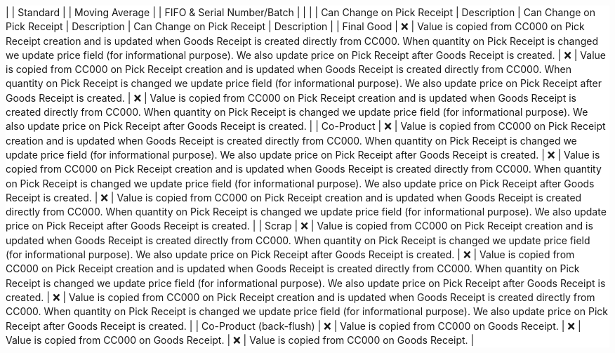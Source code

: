 |                         |           Standard          |                                                                                                                                                                                                                                                                                        |        Moving Average       |                                                                                                                                                                                                                                                                                        |  FIFO & Serial Number/Batch |                                                                                                                                                                                                                                                                                        |
|                         |  Can Change on Pick Receipt |                                                                                                                                       Description                                                                                                                                      |  Can Change on Pick Receipt |                                                                                                                                       Description                                                                                                                                      |  Can Change on Pick Receipt |                                                                                                                                       Description                                                                                                                                      |
|        Final Good       |             :x:             | Value is copied from CC000 on Pick Receipt creation and is updated when Goods Receipt is created directly from CC000. When quantity on Pick Receipt is changed we update price field (for informational purpose). We also update price on Pick Receipt after Goods Receipt is created. |             :x:             | Value is copied from CC000 on Pick Receipt creation and is updated when Goods Receipt is created directly from CC000. When quantity on Pick Receipt is changed we update price field (for informational purpose). We also update price on Pick Receipt after Goods Receipt is created. |             :x:             | Value is copied from CC000 on Pick Receipt creation and is updated when Goods Receipt is created directly from CC000. When quantity on Pick Receipt is changed we update price field (for informational purpose). We also update price on Pick Receipt after Goods Receipt is created. |
|       Co-Product        |             :x:             | Value is copied from CC000 on Pick Receipt creation and is updated when Goods Receipt is created directly from CC000. When quantity on Pick Receipt is changed we update price field (for informational purpose). We also update price on Pick Receipt after Goods Receipt is created. |             :x:             | Value is copied from CC000 on Pick Receipt creation and is updated when Goods Receipt is created directly from CC000. When quantity on Pick Receipt is changed we update price field (for informational purpose). We also update price on Pick Receipt after Goods Receipt is created. |             :x:             | Value is copied from CC000 on Pick Receipt creation and is updated when Goods Receipt is created directly from CC000. When quantity on Pick Receipt is changed we update price field (for informational purpose). We also update price on Pick Receipt after Goods Receipt is created. |
|          Scrap          |             :x:             | Value is copied from CC000 on Pick Receipt creation and is updated when Goods Receipt is created directly from CC000. When quantity on Pick Receipt is changed we update price field (for informational purpose). We also update price on Pick Receipt after Goods Receipt is created. |             :x:             | Value is copied from CC000 on Pick Receipt creation and is updated when Goods Receipt is created directly from CC000. When quantity on Pick Receipt is changed we update price field (for informational purpose). We also update price on Pick Receipt after Goods Receipt is created. |             :x:             | Value is copied from CC000 on Pick Receipt creation and is updated when Goods Receipt is created directly from CC000. When quantity on Pick Receipt is changed we update price field (for informational purpose). We also update price on Pick Receipt after Goods Receipt is created. |
| Co-Product (back-flush) |             :x:             | Value is copied from CC000 on Goods Receipt.                                                                                                                                                                                                                                           |             :x:             | Value is copied from CC000 on Goods Receipt.                                                                                                                                                                                                                                           |             :x:             | Value is copied from CC000 on Goods Receipt.                                                                                                                                                                                                                                           |